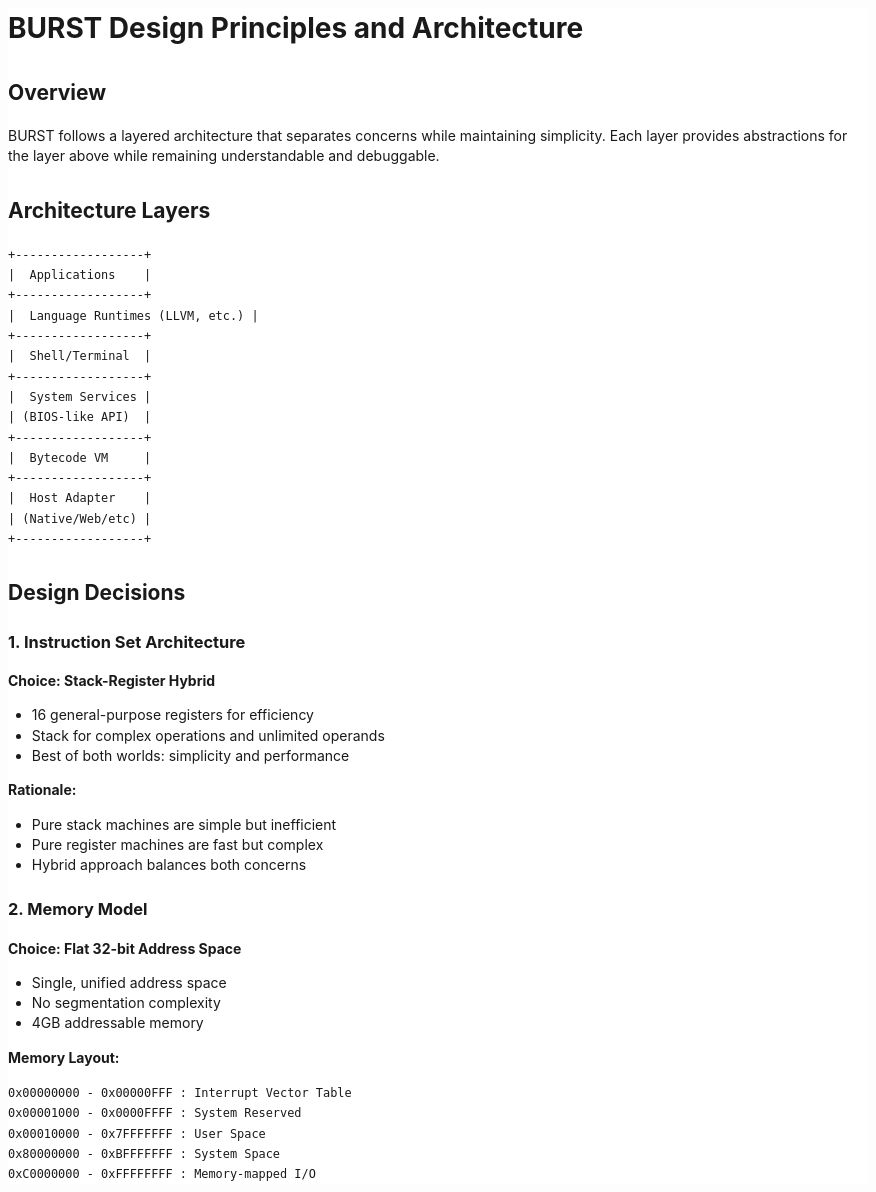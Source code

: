 # BURST Design Principles and Architecture

## Overview

BURST follows a layered architecture that separates concerns while maintaining simplicity. Each layer provides abstractions for the layer above while remaining understandable and debuggable.

## Architecture Layers

```
+------------------+
|  Applications    |
+------------------+
|  Language Runtimes (LLVM, etc.) |
+------------------+
|  Shell/Terminal  |
+------------------+
|  System Services |
| (BIOS-like API)  |
+------------------+
|  Bytecode VM     |
+------------------+
|  Host Adapter    |
| (Native/Web/etc) |
+------------------+
```

## Design Decisions

### 1. Instruction Set Architecture

**Choice: Stack-Register Hybrid**
- 16 general-purpose registers for efficiency
- Stack for complex operations and unlimited operands
- Best of both worlds: simplicity and performance

**Rationale:**
- Pure stack machines are simple but inefficient
- Pure register machines are fast but complex
- Hybrid approach balances both concerns

### 2. Memory Model

**Choice: Flat 32-bit Address Space**
- Single, unified address space
- No segmentation complexity
- 4GB addressable memory

**Memory Layout:**
```
0x00000000 - 0x00000FFF : Interrupt Vector Table
0x00001000 - 0x0000FFFF : System Reserved
0x00010000 - 0x7FFFFFFF : User Space
0x80000000 - 0xBFFFFFFF : System Space
0xC0000000 - 0xFFFFFFFF : Memory-mapped I/O
```

